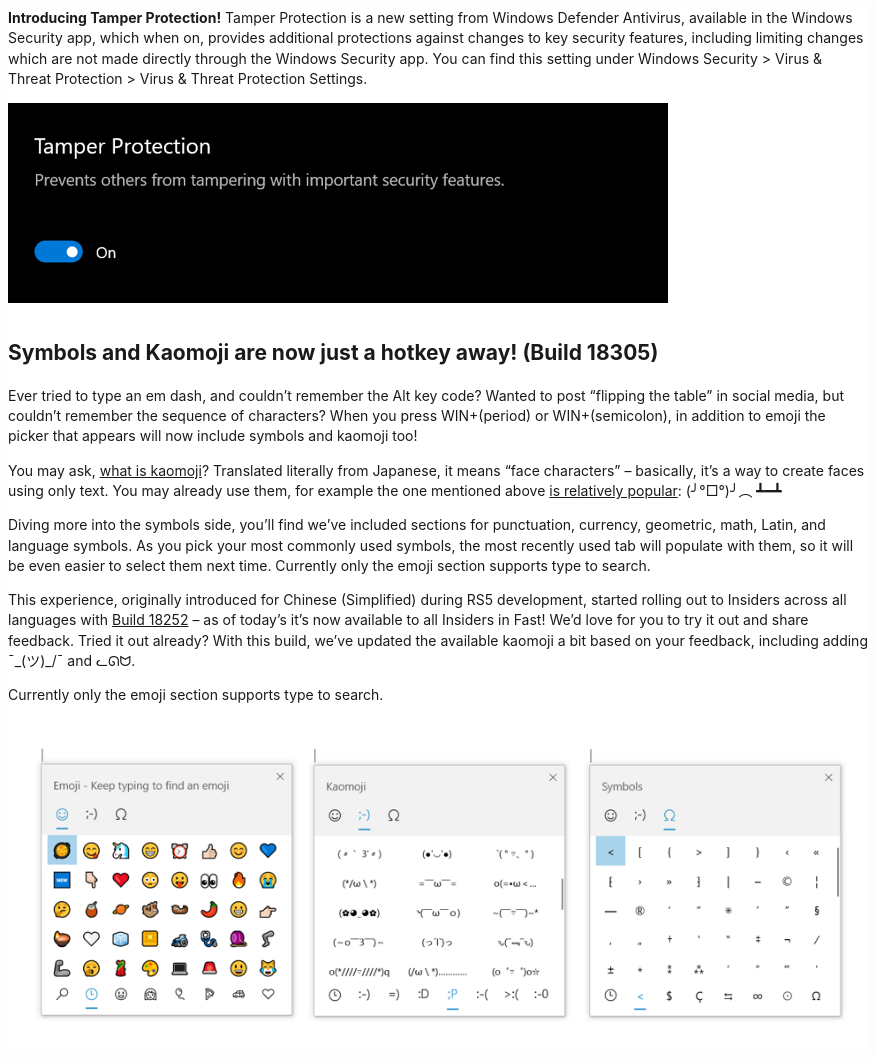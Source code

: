 __Introducing Tamper Protection!__ Tamper Protection is a new setting from Windows Defender Antivirus, available in the Windows Security app, which when on, provides additional protections against changes to key security features, including limiting changes which are not made directly through the Windows Security app. You can find this setting under Windows Security > Virus & Threat Protection > Virus & Threat Protection Settings.

![Tamper Protection](images/18305-4.png "Tamper Protection")

## Symbols and Kaomoji are now just a hotkey away! (Build 18305)
Ever tried to type an em dash, and couldn’t remember the Alt key code? Wanted to post “flipping the table” in social media, but couldn’t remember the sequence of characters? When you press WIN+(period) or WIN+(semicolon), in addition to emoji the picker that appears will now include symbols and kaomoji too!

You may ask, [what is kaomoji](https://en.wikipedia.org/wiki/Emoticon#Japanese_style_kaomoji)? Translated literally from Japanese, it means “face characters” – basically, it’s a way to create faces using only text. You may already use them, for example the one mentioned above [is relatively popular](https://knowyourmeme.com/memes/flipping-tables-%E2%95%AF%E2%96%A1%E2%95%AF%EF%B8%B5-%E2%94%BB%E2%94%81%E2%94%BB): (╯°□°)╯︵ ┻━┻

Diving more into the symbols side, you’ll find we’ve included sections for punctuation, currency, geometric, math, Latin, and language symbols. As you pick your most commonly used symbols, the most recently used tab will populate with them, so it will be even easier to select them next time.
Currently only the emoji section supports type to search.

This experience, originally introduced for Chinese (Simplified) during RS5 development, started rolling out to Insiders across all languages with [Build 18252](https://blogs.windows.com/windowsexperience/2018/10/03/announcing-windows-10-insider-preview-build-18252/) – as of today’s it’s now available to all Insiders in Fast! We’d love for you to try it out and share feedback. Tried it out already? With this build, we’ve updated the available kaomoji a bit based on your feedback, including adding ¯\_(ツ)_/¯ and ᓚᘏᗢ.

Currently only the emoji section supports type to search.


![Symbols and Kaomoji](images/18305-5.png "Symbols and Kaomoji are now just a hotkey away!")
